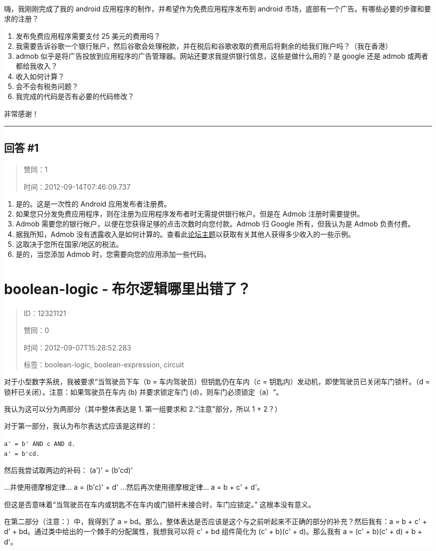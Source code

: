 嗨，我刚刚完成了我的 android 应用程序的制作，并希望作为免费应用程序发布到 android 市场，底部有一个广告。有哪些必要的步骤和要求的注册？

1.  发布免费应用程序需要支付 25 美元的费用吗？
2.  我需要告诉谷歌一个银行账户，然后谷歌会处理税款，并在税后和谷歌收取的费用后将剩余的给我们账户吗？（我在香港）
3.  admob 似乎是将广告投放到应用程序的广告管理器。网站还要求我提供银行信息，这些是做什么用的？是 google 还是 admob 或两者都给我收入？
4.  收入如何计算？
5.  会不会有税务问题？
6.  我完成的代码是否有必要的代码修改？

非常感谢！

* * *

## 回答 #1

> 赞同：1
> 
> 时间：2012-09-14T07:46:09.737

1.  是的。这是一次性的 Android 应用发布者注册费。
2.  如果您只分发免费应用程序，则在注册为应用程序发布者时无需提供银行帐户。但是在 Admob 注册时需要提供。
3.  Admob 需要您的银行帐户，以便在您获得足够的点击次数时向您付款。Admob 归 Google 所有，但我认为是 Admob 负责付费。
4.  据我所知，Admob 没有透露收入是如何计算的。查看此[论坛主题](http://forum.unity3d.com/threads/73123-AdMob-statistics)以获取有关其他人获得多少收入的一些示例。
5.  这取决于您所在国家/地区的税法。
6.  是的，当您添加 Admob 时，您需要向您的应用添加一些代码。

# boolean-logic - 布尔逻辑哪里出错了？

> ID：12321121
> 
> 赞同：0
> 
> 时间：2012-09-07T15:28:52.283
> 
> 标签：boolean-logic, boolean-expression, circuit

对于小型数字系统，我被要求“当驾驶员下车（b = 车内驾驶员）但钥匙仍在车内（c = 钥匙内）发动机，即使驾驶员已关闭车门锁杆。（d = 锁杆已关闭）。注意：如果驾驶员在车内 (b) 并要求锁定车门 (d)，则车门必须锁定（a）“。

我认为这可以分为两部分（其中整体表达是 1\. 第一组要求和 2.“注意”部分，所以 1 + 2？）

对于第一部分，我认为布尔表达式应该是这样的：

```
a' = b' AND c AND d. 
a' = b'cd. 
```

然后我尝试取两边的补码： (a')' = (b'cd)'

...并使用德摩根定律... a = (b'c)' + d' ...然后再次使用德摩根定律... a = b + c' + d'。

但这是否意味着“当驾驶员在车内或钥匙不在车内或门锁杆未接合时，车门应锁定。” 这根本没有意义。

在第二部分（注意：）中，我得到了 a = bd。那么，整体表达是否应该是这个与之前听起来不正确的部分的补充？然后我有：a = b + c' + d' + bd。通过类中给出的一个棘手的分配属性，我想我可以将 c' + bd 组件简化为 (c' + b)(c' + d)。那么我有 a = (c' + b)(c' + d) + b + d'。
